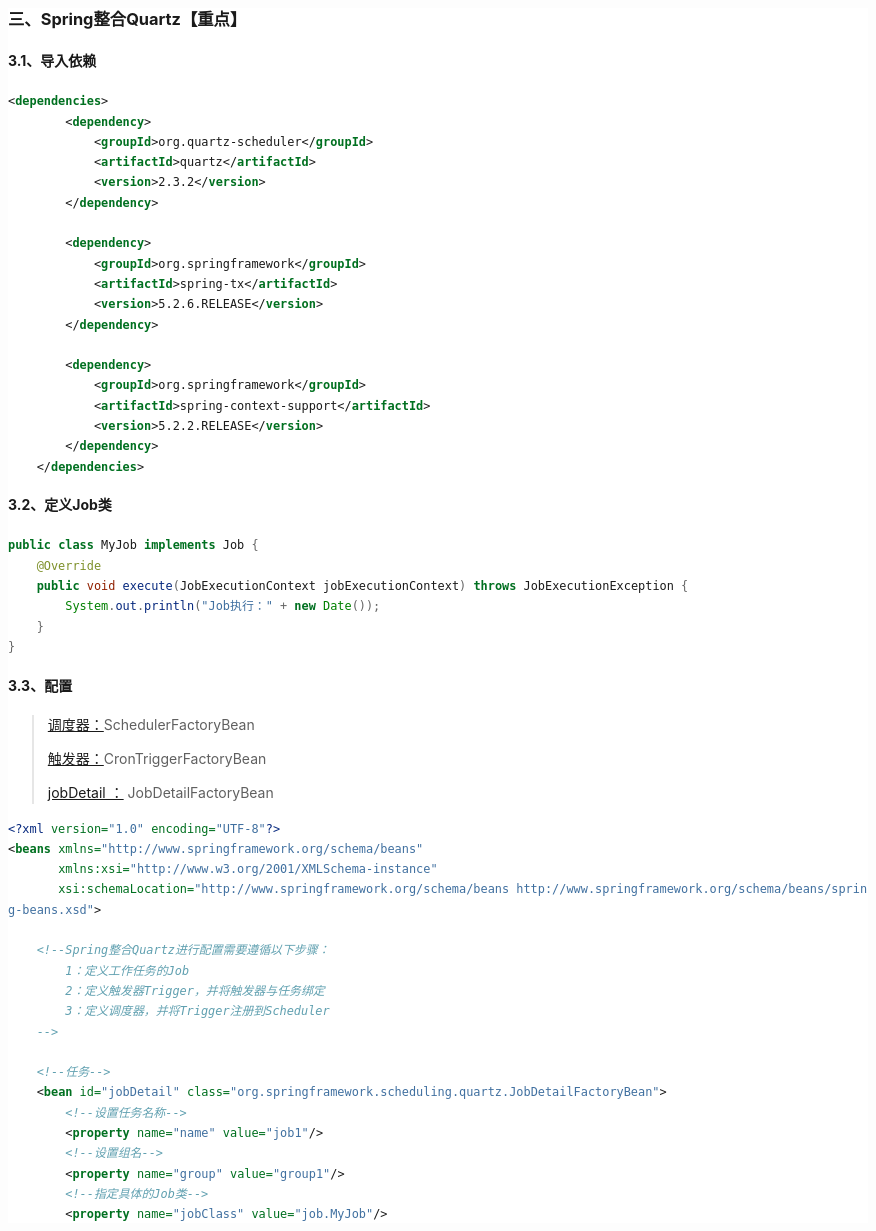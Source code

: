 ### 三、Spring整合Quartz【重点】

#### 3.1、导入依赖

```xml
<dependencies>
        <dependency>
            <groupId>org.quartz-scheduler</groupId>
            <artifactId>quartz</artifactId>
            <version>2.3.2</version>
        </dependency>

        <dependency>
            <groupId>org.springframework</groupId>
            <artifactId>spring-tx</artifactId>
            <version>5.2.6.RELEASE</version>
        </dependency>

        <dependency>
            <groupId>org.springframework</groupId>
            <artifactId>spring-context-support</artifactId>
            <version>5.2.2.RELEASE</version>
        </dependency>
    </dependencies>
```

#### 3.2、定义Job类

```java
public class MyJob implements Job {
    @Override
    public void execute(JobExecutionContext jobExecutionContext) throws JobExecutionException {
        System.out.println("Job执行：" + new Date());
    }
}
```

#### 3.3、配置

> [调度器：]()SchedulerFactoryBean
>
> [触发器：]()CronTriggerFactoryBean
>
> [jobDetail ：]() JobDetailFactoryBean

```xml
<?xml version="1.0" encoding="UTF-8"?>
<beans xmlns="http://www.springframework.org/schema/beans"
       xmlns:xsi="http://www.w3.org/2001/XMLSchema-instance"
       xsi:schemaLocation="http://www.springframework.org/schema/beans http://www.springframework.org/schema/beans/spring-beans.xsd">

    <!--Spring整合Quartz进行配置需要遵循以下步骤：
        1：定义工作任务的Job
        2：定义触发器Trigger，并将触发器与任务绑定
        3：定义调度器，并将Trigger注册到Scheduler
    -->

    <!--任务-->
    <bean id="jobDetail" class="org.springframework.scheduling.quartz.JobDetailFactoryBean">
        <!--设置任务名称-->
        <property name="name" value="job1"/>
        <!--设置组名-->
        <property name="group" value="group1"/>
        <!--指定具体的Job类-->
        <property name="jobClass" value="job.MyJob"/>
```